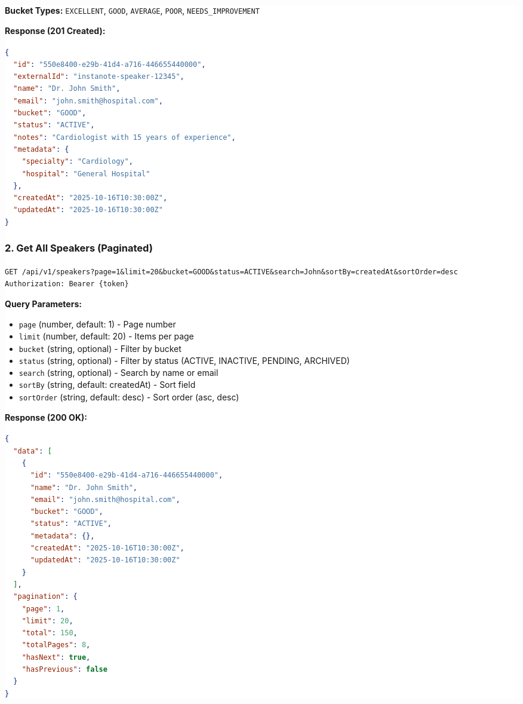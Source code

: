 **Bucket Types:** `EXCELLENT`, `GOOD`, `AVERAGE`, `POOR`, `NEEDS_IMPROVEMENT`

**Response (201 Created):**
```json
{
  "id": "550e8400-e29b-41d4-a716-446655440000",
  "externalId": "instanote-speaker-12345",
  "name": "Dr. John Smith",
  "email": "john.smith@hospital.com",
  "bucket": "GOOD",
  "status": "ACTIVE",
  "notes": "Cardiologist with 15 years of experience",
  "metadata": {
    "specialty": "Cardiology",
    "hospital": "General Hospital"
  },
  "createdAt": "2025-10-16T10:30:00Z",
  "updatedAt": "2025-10-16T10:30:00Z"
}
```

### 2. Get All Speakers (Paginated)
```http
GET /api/v1/speakers?page=1&limit=20&bucket=GOOD&status=ACTIVE&search=John&sortBy=createdAt&sortOrder=desc
Authorization: Bearer {token}
```

**Query Parameters:**
- `page` (number, default: 1) - Page number
- `limit` (number, default: 20) - Items per page
- `bucket` (string, optional) - Filter by bucket
- `status` (string, optional) - Filter by status (ACTIVE, INACTIVE, PENDING, ARCHIVED)
- `search` (string, optional) - Search by name or email
- `sortBy` (string, default: createdAt) - Sort field
- `sortOrder` (string, default: desc) - Sort order (asc, desc)

**Response (200 OK):**
```json
{
  "data": [
    {
      "id": "550e8400-e29b-41d4-a716-446655440000",
      "name": "Dr. John Smith",
      "email": "john.smith@hospital.com",
      "bucket": "GOOD",
      "status": "ACTIVE",
      "metadata": {},
      "createdAt": "2025-10-16T10:30:00Z",
      "updatedAt": "2025-10-16T10:30:00Z"
    }
  ],
  "pagination": {
    "page": 1,
    "limit": 20,
    "total": 150,
    "totalPages": 8,
    "hasNext": true,
    "hasPrevious": false
  }
}
```

